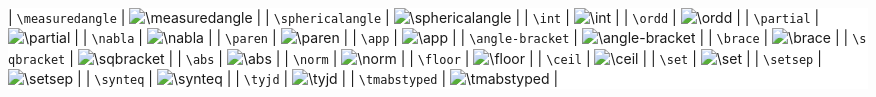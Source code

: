 | `\measuredangle` | ![\measuredangle](./img/std-math-332.png) |
| `\sphericalangle` | ![\sphericalangle](./img/std-math-333.png) |
| `\int` | ![\int](./img/std-math-334.png) |
| `\ordd` | ![\ordd](./img/std-math-335.png) |
| `\partial` | ![\partial](./img/std-math-336.png) |
| `\nabla` | ![\nabla](./img/std-math-337.png) |
| `\paren` | ![\paren](./img/std-math-338.png) |
| `\app` | ![\app](./img/std-math-339.png) |
| `\angle-bracket` | ![\angle-bracket](./img/std-math-340.png) |
| `\brace` | ![\brace](./img/std-math-341.png) |
| `\sqbracket` | ![\sqbracket](./img/std-math-342.png) |
| `\abs` | ![\abs](./img/std-math-343.png) |
| `\norm` | ![\norm](./img/std-math-344.png) |
| `\floor` | ![\floor](./img/std-math-345.png) |
| `\ceil` | ![\ceil](./img/std-math-346.png) |
| `\set` | ![\set](./img/std-math-347.png) |
| `\setsep` | ![\setsep](./img/std-math-348.png) |
| `\synteq` | ![\synteq](./img/std-math-349.png) |
| `\tyjd` | ![\tyjd](./img/std-math-350.png) |
| `\tmabstyped` | ![\tmabstyped](./img/std-math-351.png) |


